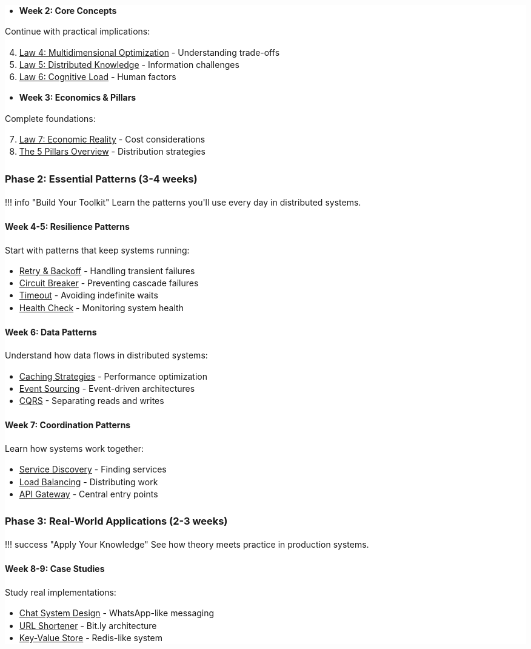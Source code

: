 - **Week 2: Core Concepts**
 
 Continue with practical implications:
 
 4. [Law 4: Multidimensional Optimization](/part1-axioms/law4-tradeoffs/index) - Understanding trade-offs
 5. [Law 5: Distributed Knowledge](/part1-axioms/law5-epistemology/index) - Information challenges
 6. [Law 6: Cognitive Load](/part1-axioms/law6-human-api/index) - Human factors

- **Week 3: Economics & Pillars**
 
 Complete foundations:
 
 7. [Law 7: Economic Reality](/part1-axioms/law7-economics/index) - Cost considerations
 8. [The 5 Pillars Overview](/part2-pillars) - Distribution strategies

</div>

### Phase 2: Essential Patterns (3-4 weeks)

!!! info "Build Your Toolkit"
 Learn the patterns you'll use every day in distributed systems.

#### Week 4-5: Resilience Patterns

Start with patterns that keep systems running:

- [Retry & Backoff](/patterns/retry-backoff) - Handling transient failures
- [Circuit Breaker](/patterns/circuit-breaker) - Preventing cascade failures
- [Timeout](/patterns/timeout) - Avoiding indefinite waits
- [Health Check](/patterns/health-check) - Monitoring system health

#### Week 6: Data Patterns

Understand how data flows in distributed systems:

- [Caching Strategies](/patterns/caching-strategies) - Performance optimization
- [Event Sourcing](/patterns/event-sourcing) - Event-driven architectures
- [CQRS](/patterns/cqrs) - Separating reads and writes

#### Week 7: Coordination Patterns

Learn how systems work together:

- [Service Discovery](/patterns/service-discovery) - Finding services
- [Load Balancing](/patterns/load-balancing) - Distributing work
- [API Gateway](/patterns/api-gateway) - Central entry points

### Phase 3: Real-World Applications (2-3 weeks)

!!! success "Apply Your Knowledge"
 See how theory meets practice in production systems.

#### Week 8-9: Case Studies

Study real implementations:

- [Chat System Design](/case-studies/chat-system) - WhatsApp-like messaging
- [URL Shortener](/case-studies/url-shortener) - Bit.ly architecture
- [Key-Value Store](/case-studies/key-value-store) - Redis-like system
